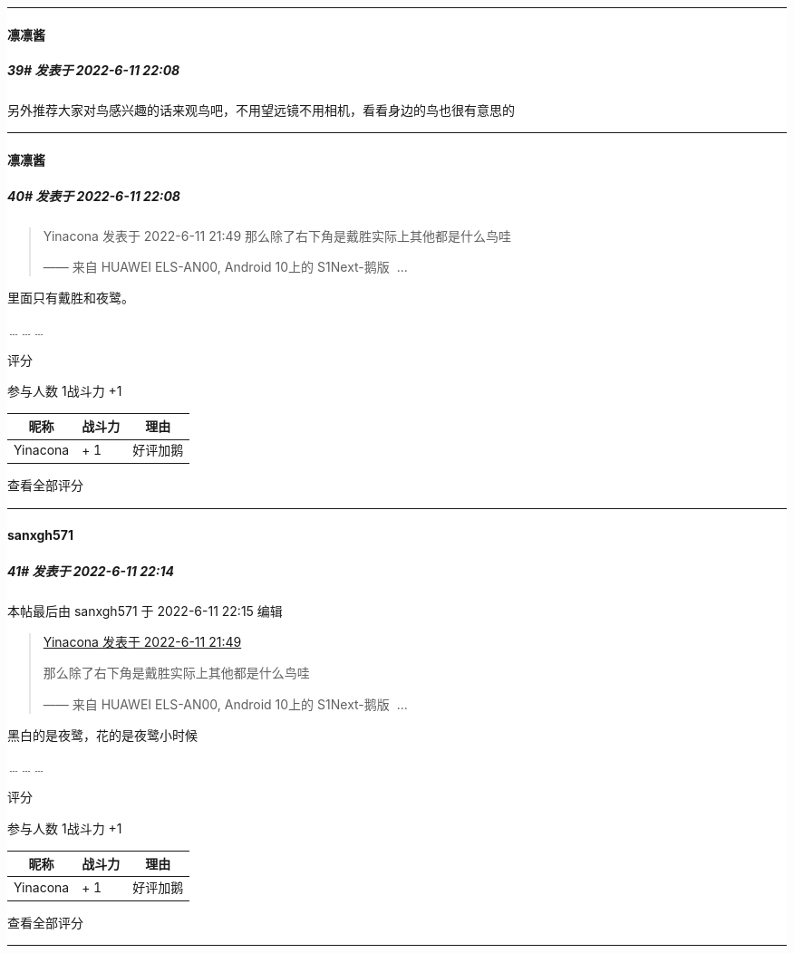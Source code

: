 *****

####  凛凛酱  
##### 39#       发表于 2022-6-11 22:08

另外推荐大家对鸟感兴趣的话来观鸟吧，不用望远镜不用相机，看看身边的鸟也很有意思的

*****

####  凛凛酱  
##### 40#       发表于 2022-6-11 22:08

<blockquote>Yinacona 发表于 2022-6-11 21:49
那么除了右下角是戴胜实际上其他都是什么鸟哇

—— 来自 HUAWEI ELS-AN00, Android 10上的 S1Next-鹅版  ...</blockquote>
里面只有戴胜和夜鹭。

﹍﹍﹍

评分

 参与人数 1战斗力 +1

|昵称|战斗力|理由|
|----|---|---|
| Yinacona| + 1|好评加鹅|

查看全部评分

*****

####  sanxgh571  
##### 41#       发表于 2022-6-11 22:14

 本帖最后由 sanxgh571 于 2022-6-11 22:15 编辑 
<blockquote><a href="httphttps://bbs.saraba1st.com/2b/forum.php?mod=redirect&amp;goto=findpost&amp;pid=56225101&amp;ptid=2075101" target="_blank">Yinacona 发表于 2022-6-11 21:49</a>

那么除了右下角是戴胜实际上其他都是什么鸟哇

—— 来自 HUAWEI ELS-AN00, Android 10上的 S1Next-鹅版  ...</blockquote>
黑白的是夜鹭，花的是夜鹭小时候

﹍﹍﹍

评分

 参与人数 1战斗力 +1

|昵称|战斗力|理由|
|----|---|---|
| Yinacona| + 1|好评加鹅|

查看全部评分

*****
